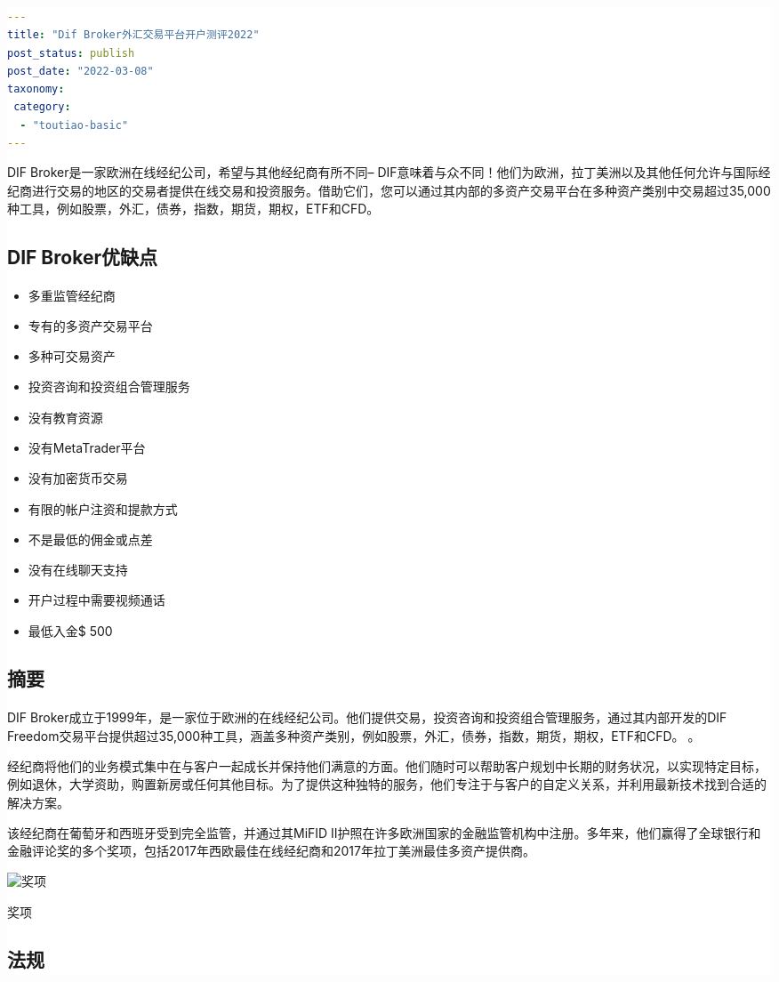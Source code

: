```yaml
---
title: "Dif Broker外汇交易平台开户测评2022"
post_status: publish
post_date: "2022-03-08"
taxonomy:
 category: 
  - "toutiao-basic"
---
```


DIF Broker是一家欧洲在线经纪公司，希望与其他经纪商有所不同– DIF意味着与众不同！他们为欧洲，拉丁美洲以及其他任何允许与国际经纪商进行交易的地区的交易者提供在线交易和投资服务。借助它们，您可以通过其内部的多资产交易平台在多种资产类别中交易超过35,000种工具，例如股票，外汇，债券，指数，期货，期权，ETF和CFD。

## DIF Broker优缺点

- 多重监管经纪商
    
- 专有的多资产交易平台
    
- 多种可交易资产
    
- 投资咨询和投资组合管理服务
    
- 没有教育资源
    
- 没有MetaTrader平台
    
- 没有加密货币交易
    
- 有限的帐户注资和提款方式
    
- 不是最低的佣金或点差
    
- 没有在线聊天支持
    
- 开户过程中需要视频通话
    
- 最低入金$ 500
    

## 摘要

DIF Broker成立于1999年，是一家位于欧洲的在线经纪公司。他们提供交易，投资咨询和投资组合管理服务，通过其内部开发的DIF Freedom交易平台提供超过35,000种工具，涵盖多种资产类别，例如股票，外汇，债券，指数，期货，期权，ETF和CFD。 。

经纪商将他们的业务模式集中在与客户一起成长并保持他们满意的方面。他们随时可以帮助客户规划中长期的财务状况，以实现特定目标，例如退休，大学资助，购置新房或任何其他目标。为了提供这种独特的服务，他们专注于与客户的自定义关系，并利用最新技术找到合适的解决方案。

该经纪商在葡萄牙和西班牙受到完全监管，并通过其MiFID II护照在许多欧洲国家的金融监管机构中注册。多年来，他们赢得了全球银行和金融评论奖的多个奖项，包括2017年西欧最佳在线经纪商和2017年拉丁美洲最佳多资产提供商。

![奖项](https://cdn.fendou.la/funstoutiao/2020/11/DIF-Broker-Review-Awards.png "奖项")

奖项

## 法规
